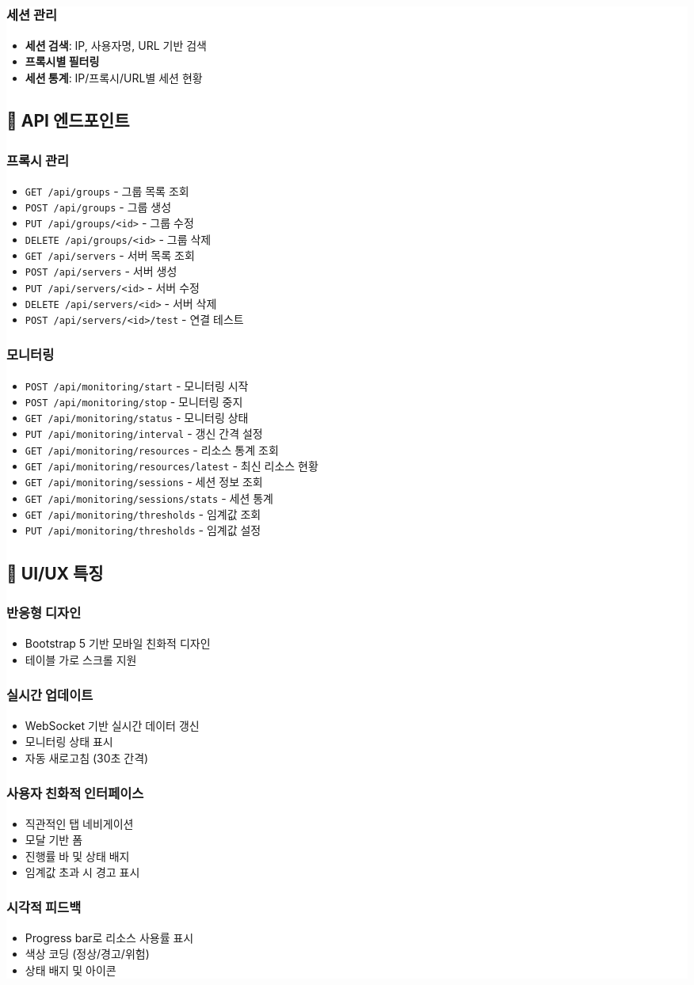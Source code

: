 ### 세션 관리
- **세션 검색**: IP, 사용자명, URL 기반 검색
- **프록시별 필터링**
- **세션 통계**: IP/프록시/URL별 세션 현황

## 🔧 API 엔드포인트

### 프록시 관리
- `GET /api/groups` - 그룹 목록 조회
- `POST /api/groups` - 그룹 생성
- `PUT /api/groups/<id>` - 그룹 수정
- `DELETE /api/groups/<id>` - 그룹 삭제
- `GET /api/servers` - 서버 목록 조회
- `POST /api/servers` - 서버 생성
- `PUT /api/servers/<id>` - 서버 수정
- `DELETE /api/servers/<id>` - 서버 삭제
- `POST /api/servers/<id>/test` - 연결 테스트

### 모니터링
- `POST /api/monitoring/start` - 모니터링 시작
- `POST /api/monitoring/stop` - 모니터링 중지
- `GET /api/monitoring/status` - 모니터링 상태
- `PUT /api/monitoring/interval` - 갱신 간격 설정
- `GET /api/monitoring/resources` - 리소스 통계 조회
- `GET /api/monitoring/resources/latest` - 최신 리소스 현황
- `GET /api/monitoring/sessions` - 세션 정보 조회
- `GET /api/monitoring/sessions/stats` - 세션 통계
- `GET /api/monitoring/thresholds` - 임계값 조회
- `PUT /api/monitoring/thresholds` - 임계값 설정

## 🎨 UI/UX 특징

### 반응형 디자인
- Bootstrap 5 기반 모바일 친화적 디자인
- 테이블 가로 스크롤 지원

### 실시간 업데이트
- WebSocket 기반 실시간 데이터 갱신
- 모니터링 상태 표시
- 자동 새로고침 (30초 간격)

### 사용자 친화적 인터페이스
- 직관적인 탭 네비게이션
- 모달 기반 폼
- 진행률 바 및 상태 배지
- 임계값 초과 시 경고 표시

### 시각적 피드백
- Progress bar로 리소스 사용률 표시
- 색상 코딩 (정상/경고/위험)
- 상태 배지 및 아이콘
